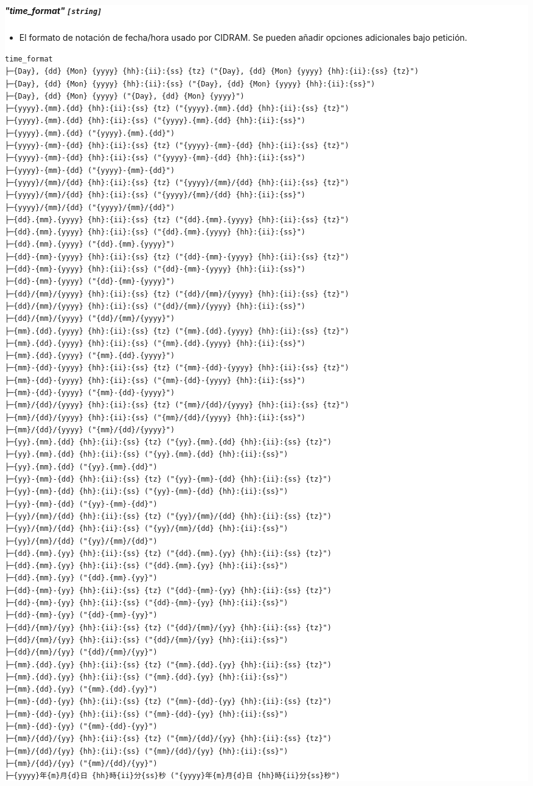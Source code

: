 ##### "time_format" `[string]`
- El formato de notación de fecha/hora usado por CIDRAM. Se pueden añadir opciones adicionales bajo petición.

```
time_format
├─{Day}, {dd} {Mon} {yyyy} {hh}:{ii}:{ss} {tz} ("{Day}, {dd} {Mon} {yyyy} {hh}:{ii}:{ss} {tz}")
├─{Day}, {dd} {Mon} {yyyy} {hh}:{ii}:{ss} ("{Day}, {dd} {Mon} {yyyy} {hh}:{ii}:{ss}")
├─{Day}, {dd} {Mon} {yyyy} ("{Day}, {dd} {Mon} {yyyy}")
├─{yyyy}.{mm}.{dd} {hh}:{ii}:{ss} {tz} ("{yyyy}.{mm}.{dd} {hh}:{ii}:{ss} {tz}")
├─{yyyy}.{mm}.{dd} {hh}:{ii}:{ss} ("{yyyy}.{mm}.{dd} {hh}:{ii}:{ss}")
├─{yyyy}.{mm}.{dd} ("{yyyy}.{mm}.{dd}")
├─{yyyy}-{mm}-{dd} {hh}:{ii}:{ss} {tz} ("{yyyy}-{mm}-{dd} {hh}:{ii}:{ss} {tz}")
├─{yyyy}-{mm}-{dd} {hh}:{ii}:{ss} ("{yyyy}-{mm}-{dd} {hh}:{ii}:{ss}")
├─{yyyy}-{mm}-{dd} ("{yyyy}-{mm}-{dd}")
├─{yyyy}/{mm}/{dd} {hh}:{ii}:{ss} {tz} ("{yyyy}/{mm}/{dd} {hh}:{ii}:{ss} {tz}")
├─{yyyy}/{mm}/{dd} {hh}:{ii}:{ss} ("{yyyy}/{mm}/{dd} {hh}:{ii}:{ss}")
├─{yyyy}/{mm}/{dd} ("{yyyy}/{mm}/{dd}")
├─{dd}.{mm}.{yyyy} {hh}:{ii}:{ss} {tz} ("{dd}.{mm}.{yyyy} {hh}:{ii}:{ss} {tz}")
├─{dd}.{mm}.{yyyy} {hh}:{ii}:{ss} ("{dd}.{mm}.{yyyy} {hh}:{ii}:{ss}")
├─{dd}.{mm}.{yyyy} ("{dd}.{mm}.{yyyy}")
├─{dd}-{mm}-{yyyy} {hh}:{ii}:{ss} {tz} ("{dd}-{mm}-{yyyy} {hh}:{ii}:{ss} {tz}")
├─{dd}-{mm}-{yyyy} {hh}:{ii}:{ss} ("{dd}-{mm}-{yyyy} {hh}:{ii}:{ss}")
├─{dd}-{mm}-{yyyy} ("{dd}-{mm}-{yyyy}")
├─{dd}/{mm}/{yyyy} {hh}:{ii}:{ss} {tz} ("{dd}/{mm}/{yyyy} {hh}:{ii}:{ss} {tz}")
├─{dd}/{mm}/{yyyy} {hh}:{ii}:{ss} ("{dd}/{mm}/{yyyy} {hh}:{ii}:{ss}")
├─{dd}/{mm}/{yyyy} ("{dd}/{mm}/{yyyy}")
├─{mm}.{dd}.{yyyy} {hh}:{ii}:{ss} {tz} ("{mm}.{dd}.{yyyy} {hh}:{ii}:{ss} {tz}")
├─{mm}.{dd}.{yyyy} {hh}:{ii}:{ss} ("{mm}.{dd}.{yyyy} {hh}:{ii}:{ss}")
├─{mm}.{dd}.{yyyy} ("{mm}.{dd}.{yyyy}")
├─{mm}-{dd}-{yyyy} {hh}:{ii}:{ss} {tz} ("{mm}-{dd}-{yyyy} {hh}:{ii}:{ss} {tz}")
├─{mm}-{dd}-{yyyy} {hh}:{ii}:{ss} ("{mm}-{dd}-{yyyy} {hh}:{ii}:{ss}")
├─{mm}-{dd}-{yyyy} ("{mm}-{dd}-{yyyy}")
├─{mm}/{dd}/{yyyy} {hh}:{ii}:{ss} {tz} ("{mm}/{dd}/{yyyy} {hh}:{ii}:{ss} {tz}")
├─{mm}/{dd}/{yyyy} {hh}:{ii}:{ss} ("{mm}/{dd}/{yyyy} {hh}:{ii}:{ss}")
├─{mm}/{dd}/{yyyy} ("{mm}/{dd}/{yyyy}")
├─{yy}.{mm}.{dd} {hh}:{ii}:{ss} {tz} ("{yy}.{mm}.{dd} {hh}:{ii}:{ss} {tz}")
├─{yy}.{mm}.{dd} {hh}:{ii}:{ss} ("{yy}.{mm}.{dd} {hh}:{ii}:{ss}")
├─{yy}.{mm}.{dd} ("{yy}.{mm}.{dd}")
├─{yy}-{mm}-{dd} {hh}:{ii}:{ss} {tz} ("{yy}-{mm}-{dd} {hh}:{ii}:{ss} {tz}")
├─{yy}-{mm}-{dd} {hh}:{ii}:{ss} ("{yy}-{mm}-{dd} {hh}:{ii}:{ss}")
├─{yy}-{mm}-{dd} ("{yy}-{mm}-{dd}")
├─{yy}/{mm}/{dd} {hh}:{ii}:{ss} {tz} ("{yy}/{mm}/{dd} {hh}:{ii}:{ss} {tz}")
├─{yy}/{mm}/{dd} {hh}:{ii}:{ss} ("{yy}/{mm}/{dd} {hh}:{ii}:{ss}")
├─{yy}/{mm}/{dd} ("{yy}/{mm}/{dd}")
├─{dd}.{mm}.{yy} {hh}:{ii}:{ss} {tz} ("{dd}.{mm}.{yy} {hh}:{ii}:{ss} {tz}")
├─{dd}.{mm}.{yy} {hh}:{ii}:{ss} ("{dd}.{mm}.{yy} {hh}:{ii}:{ss}")
├─{dd}.{mm}.{yy} ("{dd}.{mm}.{yy}")
├─{dd}-{mm}-{yy} {hh}:{ii}:{ss} {tz} ("{dd}-{mm}-{yy} {hh}:{ii}:{ss} {tz}")
├─{dd}-{mm}-{yy} {hh}:{ii}:{ss} ("{dd}-{mm}-{yy} {hh}:{ii}:{ss}")
├─{dd}-{mm}-{yy} ("{dd}-{mm}-{yy}")
├─{dd}/{mm}/{yy} {hh}:{ii}:{ss} {tz} ("{dd}/{mm}/{yy} {hh}:{ii}:{ss} {tz}")
├─{dd}/{mm}/{yy} {hh}:{ii}:{ss} ("{dd}/{mm}/{yy} {hh}:{ii}:{ss}")
├─{dd}/{mm}/{yy} ("{dd}/{mm}/{yy}")
├─{mm}.{dd}.{yy} {hh}:{ii}:{ss} {tz} ("{mm}.{dd}.{yy} {hh}:{ii}:{ss} {tz}")
├─{mm}.{dd}.{yy} {hh}:{ii}:{ss} ("{mm}.{dd}.{yy} {hh}:{ii}:{ss}")
├─{mm}.{dd}.{yy} ("{mm}.{dd}.{yy}")
├─{mm}-{dd}-{yy} {hh}:{ii}:{ss} {tz} ("{mm}-{dd}-{yy} {hh}:{ii}:{ss} {tz}")
├─{mm}-{dd}-{yy} {hh}:{ii}:{ss} ("{mm}-{dd}-{yy} {hh}:{ii}:{ss}")
├─{mm}-{dd}-{yy} ("{mm}-{dd}-{yy}")
├─{mm}/{dd}/{yy} {hh}:{ii}:{ss} {tz} ("{mm}/{dd}/{yy} {hh}:{ii}:{ss} {tz}")
├─{mm}/{dd}/{yy} {hh}:{ii}:{ss} ("{mm}/{dd}/{yy} {hh}:{ii}:{ss}")
├─{mm}/{dd}/{yy} ("{mm}/{dd}/{yy}")
├─{yyyy}年{m}月{d}日 {hh}時{ii}分{ss}秒 ("{yyyy}年{m}月{d}日 {hh}時{ii}分{ss}秒")
```